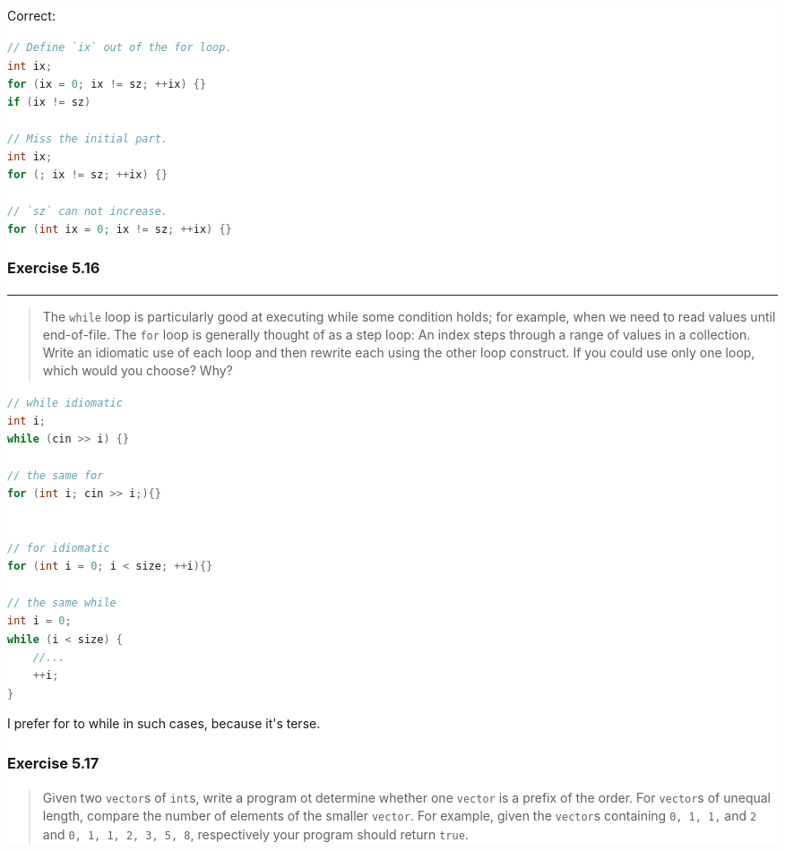 Correct:

```c++
// Define `ix` out of the for loop. 
int ix;
for (ix = 0; ix != sz; ++ix) {}
if (ix != sz)

// Miss the initial part.
int ix;
for (; ix != sz; ++ix) {}

// `sz` can not increase.
for (int ix = 0; ix != sz; ++ix) {}
```

### Exercise 5.16

-----

> The `while` loop is particularly good at executing while some condition holds; for example, when we need to read values until end-of-file. The `for` loop is generally thought of as a step loop: An index steps through a range of values in a collection. Write an idiomatic use of each loop and then rewrite each using the other loop construct. If you could use only one loop, which would you choose? Why?

```c++
// while idiomatic
int i;
while (cin >> i) {}

// the same for
for (int i; cin >> i;){}


// for idiomatic
for (int i = 0; i < size; ++i){}

// the same while
int i = 0;
while (i < size) {
    //...
    ++i;
}
```

I prefer for to while in such cases, because it's terse.

### Exercise 5.17

> Given two `vector`s of `int`s, write a program ot determine whether one `vector` is a prefix of the order. For `vector`s of unequal length, compare the number of elements of the smaller `vector`. For example, given the `vector`s containing `0, 1, 1,` and `2` and `0, 1, 1, 2, 3, 5, 8`, respectively your program should return `true`.
